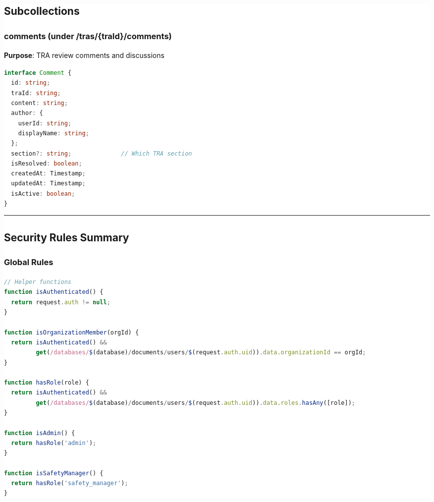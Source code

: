 
## Subcollections

### comments (under /tras/{traId}/comments)

**Purpose**: TRA review comments and discussions

```typescript
interface Comment {
  id: string;
  traId: string;
  content: string;
  author: {
    userId: string;
    displayName: string;
  };
  section?: string;              // Which TRA section
  isResolved: boolean;
  createdAt: Timestamp;
  updatedAt: Timestamp;
  isActive: boolean;
}
```

---

## Security Rules Summary

### Global Rules

```javascript
// Helper functions
function isAuthenticated() {
  return request.auth != null;
}

function isOrganizationMember(orgId) {
  return isAuthenticated() &&
         get(/databases/$(database)/documents/users/$(request.auth.uid)).data.organizationId == orgId;
}

function hasRole(role) {
  return isAuthenticated() &&
         get(/databases/$(database)/documents/users/$(request.auth.uid)).data.roles.hasAny([role]);
}

function isAdmin() {
  return hasRole('admin');
}

function isSafetyManager() {
  return hasRole('safety_manager');
}
```
